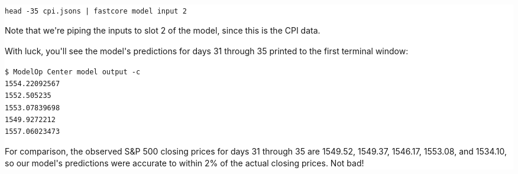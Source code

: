 ```
head -35 cpi.jsons | fastcore model input 2
```
Note that we're piping the inputs to slot 2 of the model, since this is the
CPI data.

With luck, you'll see the model's predictions for days 31 through 35 printed to
the first terminal window:
```
$ ModelOp Center model output -c
1554.22092567
1552.505235
1553.07839698
1549.9272212
1557.06023473
```

For comparison, the observed S&P 500 closing prices for days 31 through 35 are
1549.52, 1549.37, 1546.17, 1553.08, and 1534.10, so our model's predictions were
accurate to within 2% of the actual closing prices. Not bad!
